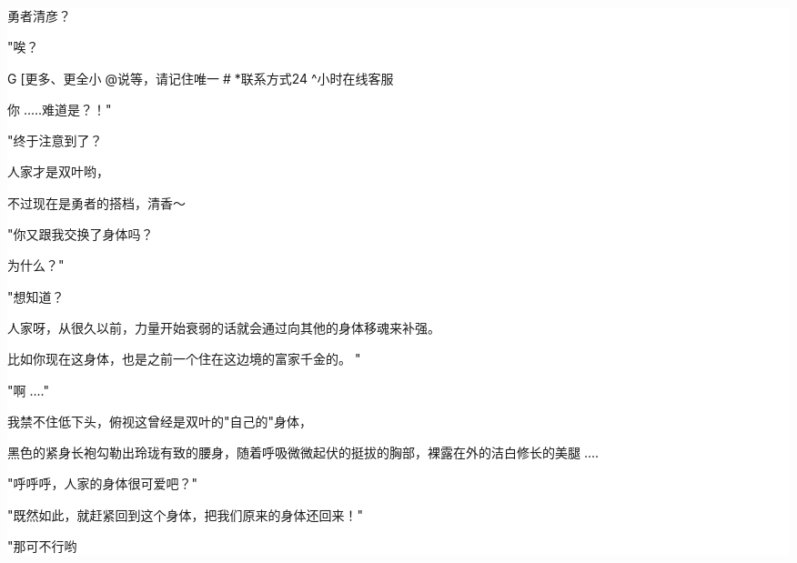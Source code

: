 勇者清彦？





"唉？

G [更多、更全小 @说等，请记住唯一 # *联系方式24 ^小时在线客服



你 .....难道是？！"



"终于注意到了？



人家才是双叶哟，



不过现在是勇者的搭档，清香～



"你又跟我交换了身体吗？



为什么？"



"想知道？



人家呀，从很久以前，力量开始衰弱的话就会通过向其他的身体移魂来补强。



比如你现在这身体，也是之前一个住在这边境的富家千金的。 "



"啊 ...."



我禁不住低下头，俯视这曾经是双叶的"自己的"身体，



黑色的紧身长袍勾勒出玲珑有致的腰身，随着呼吸微微起伏的挺拔的胸部，裸露在外的洁白修长的美腿 ....





"呼呼呼，人家的身体很可爱吧？"





"既然如此，就赶紧回到这个身体，把我们原来的身体还回来！"





"那可不行哟


